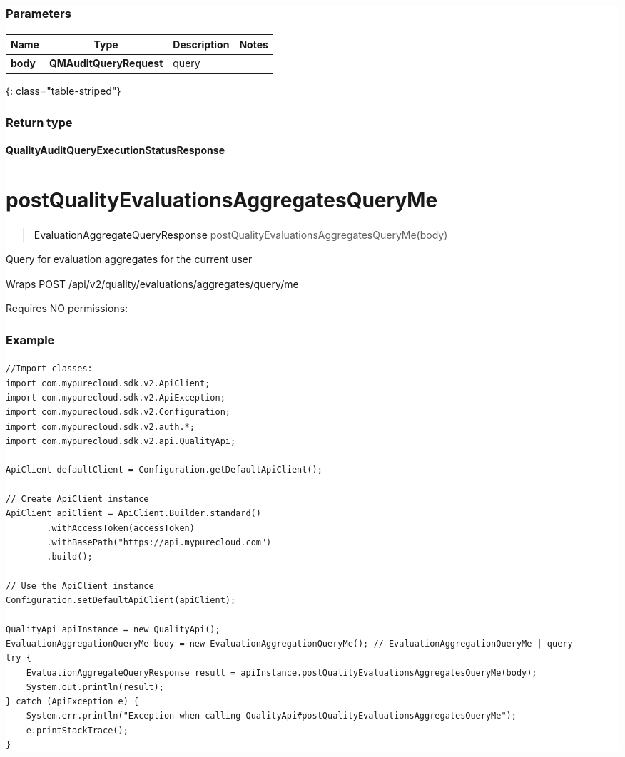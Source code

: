### Parameters

| Name     | Type                                              | Description | Notes |
| -------- | ------------------------------------------------- | ----------- | ----- |
| **body** | [**QMAuditQueryRequest**](QMAuditQueryRequest.md) | query       |

{: class="table-striped"}

### Return type

[**QualityAuditQueryExecutionStatusResponse**](QualityAuditQueryExecutionStatusResponse.md)

<a name="postQualityEvaluationsAggregatesQueryMe"></a>

# **postQualityEvaluationsAggregatesQueryMe**

> [EvaluationAggregateQueryResponse](EvaluationAggregateQueryResponse.md) postQualityEvaluationsAggregatesQueryMe(body)

Query for evaluation aggregates for the current user

Wraps POST /api/v2/quality/evaluations/aggregates/query/me

Requires NO permissions:

### Example

```{"language":"java"}
//Import classes:
import com.mypurecloud.sdk.v2.ApiClient;
import com.mypurecloud.sdk.v2.ApiException;
import com.mypurecloud.sdk.v2.Configuration;
import com.mypurecloud.sdk.v2.auth.*;
import com.mypurecloud.sdk.v2.api.QualityApi;

ApiClient defaultClient = Configuration.getDefaultApiClient();

// Create ApiClient instance
ApiClient apiClient = ApiClient.Builder.standard()
		.withAccessToken(accessToken)
		.withBasePath("https://api.mypurecloud.com")
		.build();

// Use the ApiClient instance
Configuration.setDefaultApiClient(apiClient);

QualityApi apiInstance = new QualityApi();
EvaluationAggregationQueryMe body = new EvaluationAggregationQueryMe(); // EvaluationAggregationQueryMe | query
try {
    EvaluationAggregateQueryResponse result = apiInstance.postQualityEvaluationsAggregatesQueryMe(body);
    System.out.println(result);
} catch (ApiException e) {
    System.err.println("Exception when calling QualityApi#postQualityEvaluationsAggregatesQueryMe");
    e.printStackTrace();
}
```
